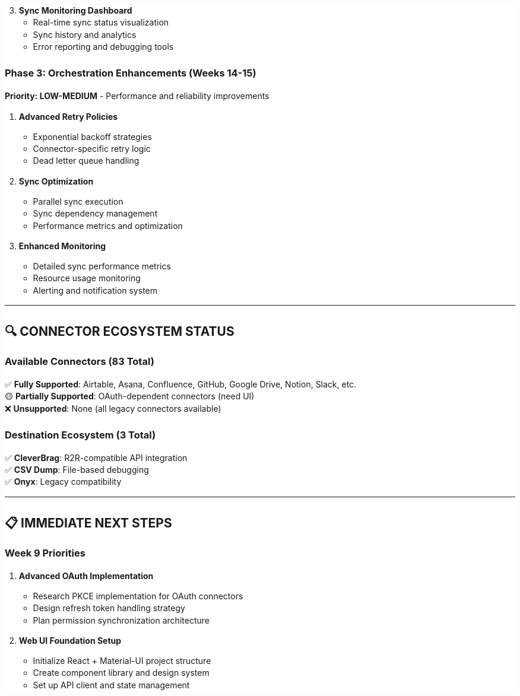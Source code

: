 3. **Sync Monitoring Dashboard**
   - Real-time sync status visualization
   - Sync history and analytics
   - Error reporting and debugging tools

### **Phase 3: Orchestration Enhancements (Weeks 14-15)**
**Priority: LOW-MEDIUM** - Performance and reliability improvements
1. **Advanced Retry Policies**
   - Exponential backoff strategies
   - Connector-specific retry logic
   - Dead letter queue handling

2. **Sync Optimization**
   - Parallel sync execution
   - Sync dependency management
   - Performance metrics and optimization

3. **Enhanced Monitoring**
   - Detailed sync performance metrics
   - Resource usage monitoring
   - Alerting and notification system

---

## 🔍 **CONNECTOR ECOSYSTEM STATUS**

### **Available Connectors (83 Total)**
✅ **Fully Supported**: Airtable, Asana, Confluence, GitHub, Google Drive, Notion, Slack, etc.  
🟡 **Partially Supported**: OAuth-dependent connectors (need UI)  
❌ **Unsupported**: None (all legacy connectors available)

### **Destination Ecosystem (3 Total)**
✅ **CleverBrag**: R2R-compatible API integration  
✅ **CSV Dump**: File-based debugging  
✅ **Onyx**: Legacy compatibility  

---

## 📋 **IMMEDIATE NEXT STEPS**

### **Week 9 Priorities**
1. **Advanced OAuth Implementation**
   - Research PKCE implementation for OAuth connectors
   - Design refresh token handling strategy
   - Plan permission synchronization architecture

2. **Web UI Foundation Setup**
   - Initialize React + Material-UI project structure
   - Create component library and design system
   - Set up API client and state management
